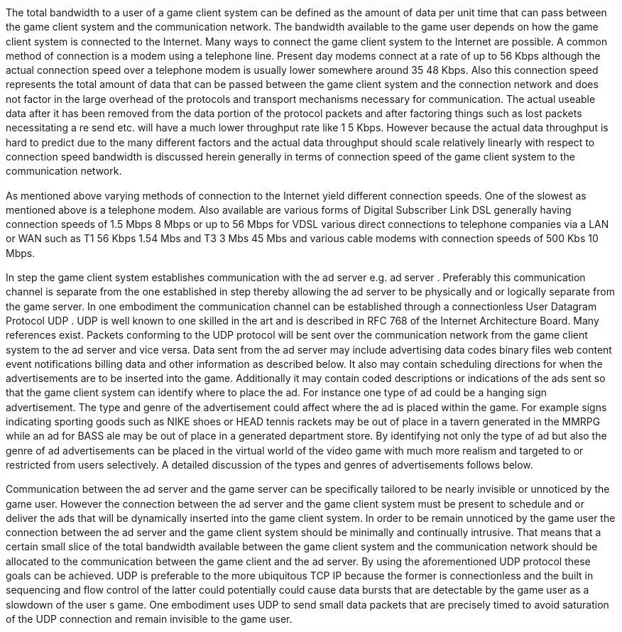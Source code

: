 The total bandwidth to a user of a game client system can be defined as the amount of data per unit time that can pass between the game client system and the communication network. The bandwidth available to the game user depends on how the game client system is connected to the Internet. Many ways to connect the game client system to the Internet are possible. A common method of connection is a modem using a telephone line. Present day modems connect at a rate of up to 56 Kbps although the actual connection speed over a telephone modem is usually lower somewhere around 35 48 Kbps. Also this connection speed represents the total amount of data that can be passed between the game client system and the connection network and does not factor in the large overhead of the protocols and transport mechanisms necessary for communication. The actual useable data after it has been removed from the data portion of the protocol packets and after factoring things such as lost packets necessitating a re send etc. will have a much lower throughput rate like 1 5 Kbps. However because the actual data throughput is hard to predict due to the many different factors and the actual data throughput should scale relatively linearly with respect to connection speed bandwidth is discussed herein generally in terms of connection speed of the game client system to the communication network.

As mentioned above varying methods of connection to the Internet yield different connection speeds. One of the slowest as mentioned above is a telephone modem. Also available are various forms of Digital Subscriber Link DSL generally having connection speeds of 1.5 Mbps 8 Mbps or up to 56 Mbps for VDSL various direct connections to telephone companies via a LAN or WAN such as T1 56 Kbps 1.54 Mbs and T3 3 Mbs 45 Mbs and various cable modems with connection speeds of 500 Kbs 10 Mbps.

In step the game client system establishes communication with the ad server e.g. ad server . Preferably this communication channel is separate from the one established in step thereby allowing the ad server to be physically and or logically separate from the game server. In one embodiment the communication channel can be established through a connectionless User Datagram Protocol UDP . UDP is well known to one skilled in the art and is described in RFC 768 of the Internet Architecture Board. Many references exist. Packets conforming to the UDP protocol will be sent over the communication network from the game client system to the ad server and vice versa. Data sent from the ad server may include advertising data codes binary files web content event notifications billing data and other information as described below. It also may contain scheduling directions for when the advertisements are to be inserted into the game. Additionally it may contain coded descriptions or indications of the ads sent so that the game client system can identify where to place the ad. For instance one type of ad could be a hanging sign advertisement. The type and genre of the advertisement could affect where the ad is placed within the game. For example signs indicating sporting goods such as NIKE shoes or HEAD tennis rackets may be out of place in a tavern generated in the MMRPG while an ad for BASS ale may be out of place in a generated department store. By identifying not only the type of ad but also the genre of ad advertisements can be placed in the virtual world of the video game with much more realism and targeted to or restricted from users selectively. A detailed discussion of the types and genres of advertisements follows below.

Communication between the ad server and the game server can be specifically tailored to be nearly invisible or unnoticed by the game user. However the connection between the ad server and the game client system must be present to schedule and or deliver the ads that will be dynamically inserted into the game client system. In order to be remain unnoticed by the game user the connection between the ad server and the game client system should be minimally and continually intrusive. That means that a certain small slice of the total bandwidth available between the game client system and the communication network should be allocated to the communication between the game client and the ad server. By using the aforementioned UDP protocol these goals can be achieved. UDP is preferable to the more ubiquitous TCP IP because the former is connectionless and the built in sequencing and flow control of the latter could potentially could cause data bursts that are detectable by the game user as a slowdown of the user s game. One embodiment uses UDP to send small data packets that are precisely timed to avoid saturation of the UDP connection and remain invisible to the game user.
